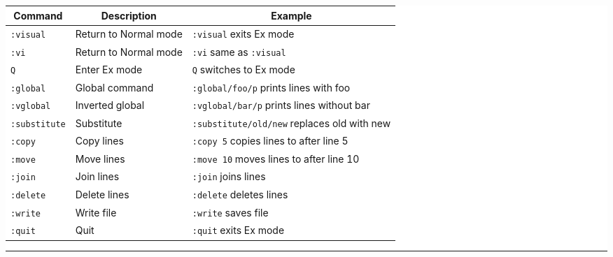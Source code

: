 | Command | Description | Example |
|---------|-------------|---------|
| `:visual` | Return to Normal mode | `:visual` exits Ex mode |
| `:vi` | Return to Normal mode | `:vi` same as `:visual` |
| `Q` | Enter Ex mode | `Q` switches to Ex mode |
| `:global` | Global command | `:global/foo/p` prints lines with foo |
| `:vglobal` | Inverted global | `:vglobal/bar/p` prints lines without bar |
| `:substitute` | Substitute | `:substitute/old/new` replaces old with new |
| `:copy` | Copy lines | `:copy 5` copies lines to after line 5 |
| `:move` | Move lines | `:move 10` moves lines to after line 10 |
| `:join` | Join lines | `:join` joins lines |
| `:delete` | Delete lines | `:delete` deletes lines |
| `:write` | Write file | `:write` saves file |
| `:quit` | Quit | `:quit` exits Ex mode |

---

